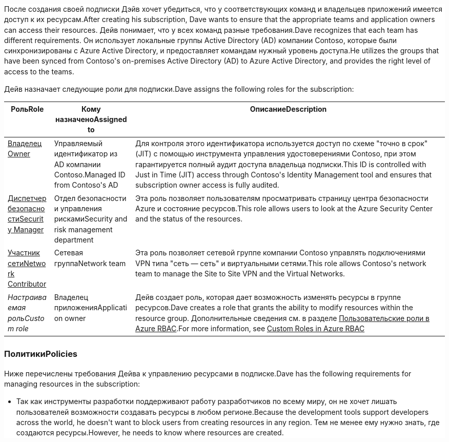 <span data-ttu-id="c2637-145">После создания своей подписки Дэйв хочет убедиться, что у соответствующих команд и владельцев приложений имеется доступ к их ресурсам.</span><span class="sxs-lookup"><span data-stu-id="c2637-145">After creating his subscription, Dave wants to ensure that the appropriate teams and application owners can access their resources.</span></span> <span data-ttu-id="c2637-146">Дейв понимает, что у всех команд разные требования.</span><span class="sxs-lookup"><span data-stu-id="c2637-146">Dave recognizes that each team has different requirements.</span></span> <span data-ttu-id="c2637-147">Он использует локальные группы Active Directory (AD) компании Contoso, которые были синхронизированы с Azure Active Directory, и предоставляет командам нужный уровень доступа.</span><span class="sxs-lookup"><span data-stu-id="c2637-147">He utilizes the groups that have been synced from Contoso's on-premises Active Directory (AD) to Azure Active Directory, and provides the right level of access to the teams.</span></span>

<span data-ttu-id="c2637-148">Дейв назначает следующие роли для подписки.</span><span class="sxs-lookup"><span data-stu-id="c2637-148">Dave assigns the following roles for the subscription:</span></span>

| <span data-ttu-id="c2637-149">Роль</span><span class="sxs-lookup"><span data-stu-id="c2637-149">Role</span></span> | <span data-ttu-id="c2637-150">Кому назначено</span><span class="sxs-lookup"><span data-stu-id="c2637-150">Assigned to</span></span> | <span data-ttu-id="c2637-151">Описание</span><span class="sxs-lookup"><span data-stu-id="c2637-151">Description</span></span> |
| --- | --- | --- |
| [<span data-ttu-id="c2637-152">Владелец</span><span class="sxs-lookup"><span data-stu-id="c2637-152">Owner</span></span>](../active-directory/role-based-access-built-in-roles.md#owner) |<span data-ttu-id="c2637-153">Управляемый идентификатор из AD компании Contoso.</span><span class="sxs-lookup"><span data-stu-id="c2637-153">Managed ID from Contoso's AD</span></span> |<span data-ttu-id="c2637-154">Для контроля этого идентификатора используется доступ по схеме "точно в срок" (JIT) с помощью инструмента управления удостоверениями Contoso, при этом гарантируется полный аудит доступа владельца подписки.</span><span class="sxs-lookup"><span data-stu-id="c2637-154">This ID is controlled with Just in Time (JIT) access through Contoso's Identity Management tool and ensures that subscription owner access is fully audited.</span></span> |
| [<span data-ttu-id="c2637-155">Диспетчер безопасности</span><span class="sxs-lookup"><span data-stu-id="c2637-155">Security Manager</span></span>](../active-directory/role-based-access-built-in-roles.md#security-manager) |<span data-ttu-id="c2637-156">Отдел безопасности и управления рисками</span><span class="sxs-lookup"><span data-stu-id="c2637-156">Security and risk management department</span></span> |<span data-ttu-id="c2637-157">Эта роль позволяет пользователям просматривать страницу центра безопасности Azure и состояние ресурсов.</span><span class="sxs-lookup"><span data-stu-id="c2637-157">This role allows users to look at the Azure Security Center and the status of the resources.</span></span> |
| [<span data-ttu-id="c2637-158">Участник сети</span><span class="sxs-lookup"><span data-stu-id="c2637-158">Network Contributor</span></span>](../active-directory/role-based-access-built-in-roles.md#network-contributor) |<span data-ttu-id="c2637-159">Сетевая группа</span><span class="sxs-lookup"><span data-stu-id="c2637-159">Network team</span></span> |<span data-ttu-id="c2637-160">Эта роль позволяет сетевой группе компании Contoso управлять подключениями VPN типа "сеть — сеть" и виртуальными сетями.</span><span class="sxs-lookup"><span data-stu-id="c2637-160">This role allows Contoso's network team to manage the Site to Site VPN and the Virtual Networks.</span></span> |
| <span data-ttu-id="c2637-161">*Настраиваемая роль*</span><span class="sxs-lookup"><span data-stu-id="c2637-161">*Custom role*</span></span> |<span data-ttu-id="c2637-162">Владелец приложения</span><span class="sxs-lookup"><span data-stu-id="c2637-162">Application owner</span></span> |<span data-ttu-id="c2637-163">Дейв создает роль, которая дает возможность изменять ресурсы в группе ресурсов.</span><span class="sxs-lookup"><span data-stu-id="c2637-163">Dave creates a role that grants the ability to modify resources within the resource group.</span></span> <span data-ttu-id="c2637-164">Дополнительные сведения см. в разделе [Пользовательские роли в Azure RBAC](../active-directory/role-based-access-control-custom-roles.md).</span><span class="sxs-lookup"><span data-stu-id="c2637-164">For more information, see [Custom Roles in Azure RBAC](../active-directory/role-based-access-control-custom-roles.md)</span></span> |

### <a name="policies"></a><span data-ttu-id="c2637-165">Политики</span><span class="sxs-lookup"><span data-stu-id="c2637-165">Policies</span></span>
<span data-ttu-id="c2637-166">Ниже перечислены требования Дейва к управлению ресурсами в подписке.</span><span class="sxs-lookup"><span data-stu-id="c2637-166">Dave has the following requirements for managing resources in the subscription:</span></span>

* <span data-ttu-id="c2637-167">Так как инструменты разработки поддерживают работу разработчиков по всему миру, он не хочет лишать пользователей возможности создавать ресурсы в любом регионе.</span><span class="sxs-lookup"><span data-stu-id="c2637-167">Because the development tools support developers across the world, he doesn't want to block users from creating resources in any region.</span></span> <span data-ttu-id="c2637-168">Тем не менее ему нужно знать, где создаются ресурсы.</span><span class="sxs-lookup"><span data-stu-id="c2637-168">However, he needs to know where resources are created.</span></span>